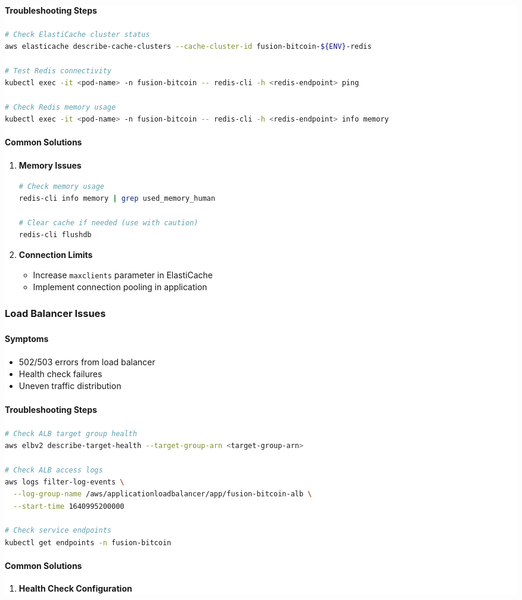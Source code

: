 #### Troubleshooting Steps

```bash
# Check ElastiCache cluster status
aws elasticache describe-cache-clusters --cache-cluster-id fusion-bitcoin-${ENV}-redis

# Test Redis connectivity
kubectl exec -it <pod-name> -n fusion-bitcoin -- redis-cli -h <redis-endpoint> ping

# Check Redis memory usage
kubectl exec -it <pod-name> -n fusion-bitcoin -- redis-cli -h <redis-endpoint> info memory
```

#### Common Solutions

1. **Memory Issues**

   ```bash
   # Check memory usage
   redis-cli info memory | grep used_memory_human
   
   # Clear cache if needed (use with caution)
   redis-cli flushdb
   ```

2. **Connection Limits**
   - Increase `maxclients` parameter in ElastiCache
   - Implement connection pooling in application

### Load Balancer Issues

#### Symptoms

- 502/503 errors from load balancer
- Health check failures
- Uneven traffic distribution

#### Troubleshooting Steps

```bash
# Check ALB target group health
aws elbv2 describe-target-health --target-group-arn <target-group-arn>

# Check ALB access logs
aws logs filter-log-events \
  --log-group-name /aws/applicationloadbalancer/app/fusion-bitcoin-alb \
  --start-time 1640995200000

# Check service endpoints
kubectl get endpoints -n fusion-bitcoin
```

#### Common Solutions

1. **Health Check Configuration**
